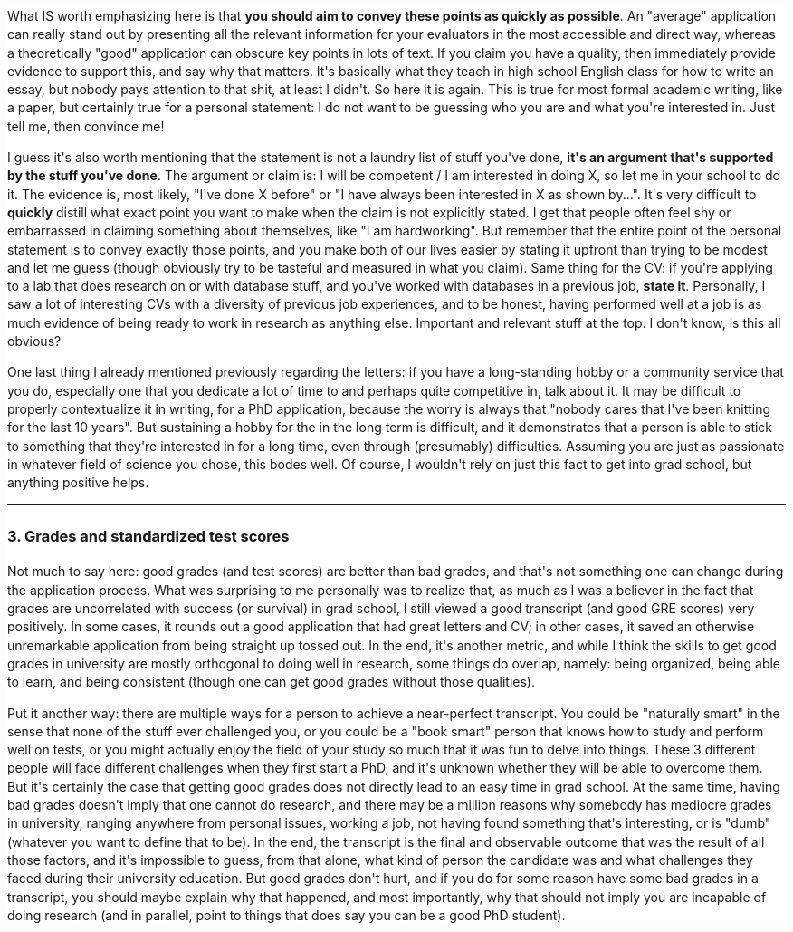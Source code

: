 What IS worth emphasizing here is that **you should aim to convey these points as quickly as possible**. An "average" application can really stand out by presenting all the relevant information for your evaluators in the most accessible and direct way, whereas a theoretically "good" application can obscure key points in lots of text. If you claim you have a quality, then immediately provide evidence to support this, and say why that matters. It's basically what they teach in high school English class for how to write an essay, but nobody pays attention to that shit, at least I didn't. So here it is again. This is true for most formal academic writing, like a paper, but certainly true for a personal statement: I do not want to be guessing who you are and what you're interested in. Just tell me, then convince me! 

I guess it's also worth mentioning that the statement is not a laundry list of stuff you've done, **it's an argument that's supported by the stuff you've done**. The argument or claim is: I will be competent / I am interested in doing X, so let me in your school to do it. The evidence is, most likely, "I've done X before" or "I have always been interested in X as shown by...". It's very difficult to **quickly** distill what exact point you want to make when the claim is not explicitly stated. I get that people often feel shy or embarrassed in claiming something about themselves, like "I am hardworking". But remember that the entire point of the personal statement is to convey exactly those points, and you make both of our lives easier by stating it upfront than trying to be modest and let me guess (though obviously try to be tasteful and measured in what you claim). Same thing for the CV: if you're applying to a lab that does research on or with database stuff, and you've worked with databases in a previous job, **state it**. Personally, I saw a lot of interesting CVs with a diversity of previous job experiences, and to be honest, having performed well at a job is as much evidence of being ready to work in research as anything else. Important and relevant stuff at the top. I don't know, is this all obvious?

One last thing I already mentioned previously regarding the letters: if you have a long-standing hobby or a community service that you do, especially one that you dedicate a lot of time to and perhaps quite competitive in, talk about it. It may be difficult to properly contextualize it in writing, for a PhD application, because the worry is always that "nobody cares that I've been knitting for the last 10 years". But sustaining a hobby for the in the long term is difficult, and it demonstrates that a person is able to stick to something that they're interested in for a long time, even through (presumably) difficulties. Assuming you are just as passionate in whatever field of science you chose, this bodes well. Of course, I wouldn't rely on just this fact to get into grad school, but anything positive helps.

---

### 3. Grades and standardized test scores

Not much to say here: good grades (and test scores) are better than bad grades, and that's not something one can change during the application process. What was surprising to me personally was to realize that, as much as I was a believer in the fact that grades are uncorrelated with success (or survival) in grad school, I still viewed a good transcript (and good GRE scores) very positively. In some cases, it rounds out a good application that had great letters and CV; in other cases, it saved an otherwise unremarkable application from being straight up tossed out. In the end, it's another metric, and while I think the skills to get good grades in university are mostly orthogonal to doing well in research, some things do overlap, namely: being organized, being able to learn, and being consistent (though one can get good grades without those qualities). 

Put it another way: there are multiple ways for a person to achieve a near-perfect transcript. You could be "naturally smart" in the sense that none of the stuff ever challenged you, or you could be a "book smart" person that knows how to study and perform well on tests, or you might actually enjoy the field of your study so much that it was fun to delve into things. These 3 different people will face different challenges when they first start a PhD, and it's unknown whether they will be able to overcome them. But it's certainly the case that getting good grades does not directly lead to an easy time in grad school. At the same time, having bad grades doesn't imply that one cannot do research, and there may be a million reasons why somebody has mediocre grades in university, ranging anywhere from personal issues, working a job, not having found something that's interesting, or is "dumb" (whatever you want to define that to be). In the end, the transcript is the final and observable outcome that was the result of all those factors, and it's impossible to guess, from that alone, what kind of person the candidate was and what challenges they faced during their university education. But good grades don't hurt, and if you do for some reason have some bad grades in a transcript, you should maybe explain why that happened, and most importantly, why that should not imply you are incapable of doing research (and in parallel, point to things that does say you can be a good PhD student).
